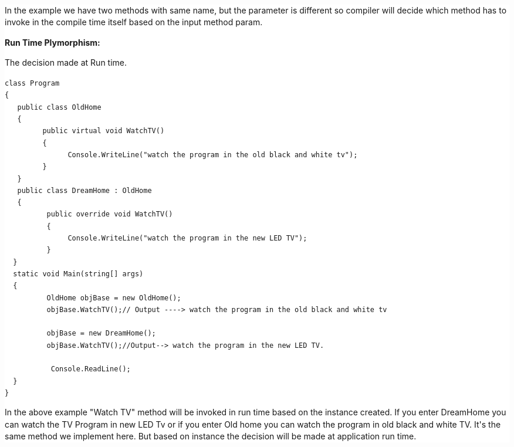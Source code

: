 In the example we have two methods with same name, but the parameter is different so compiler will decide which method has to invoke in the compile time itself based on the input method param.

 **Run Time Plymorphism:**

The decision made at Run time.

```
class Program
{
   public class OldHome
   {
         public virtual void WatchTV()
         {
               Console.WriteLine("watch the program in the old black and white tv");
         }
   }
   public class DreamHome : OldHome
   {
          public override void WatchTV()
          {
               Console.WriteLine("watch the program in the new LED TV");
          }
  }
  static void Main(string[] args)
  {
          OldHome objBase = new OldHome();
          objBase.WatchTV();// Output ----> watch the program in the old black and white tv

          objBase = new DreamHome();
          objBase.WatchTV();//Output--> watch the program in the new LED TV.

           Console.ReadLine();
  }
}
```

In the above example "Watch TV" method will be invoked in run time based on the instance created. If you enter DreamHome you can watch the TV Program in new LED Tv or if you enter Old home you can watch the program in old black and white TV. It's the same method we implement here. But based on instance the decision will be made at application run time.

